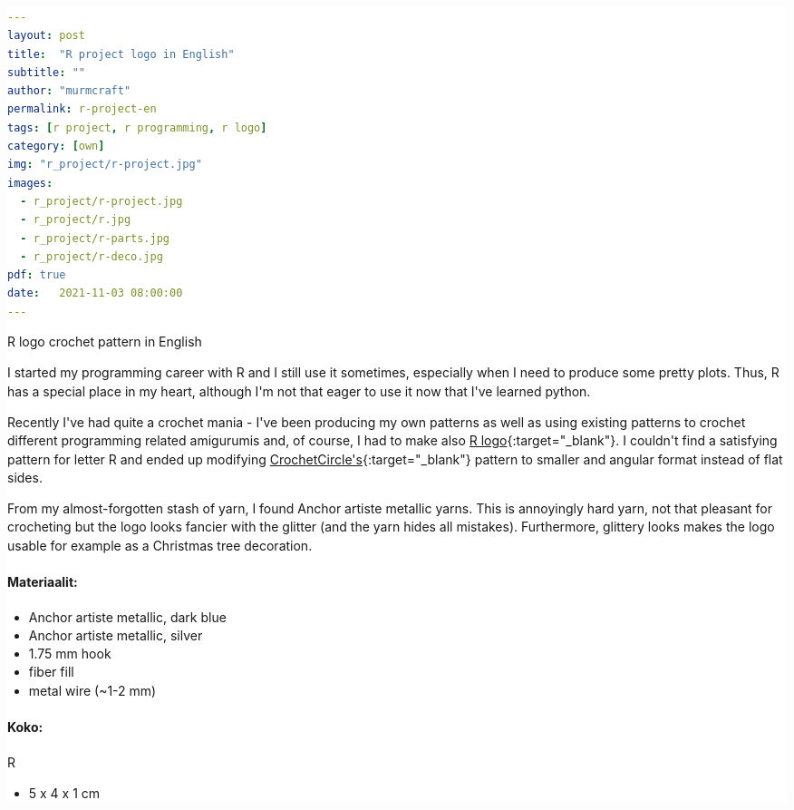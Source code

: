 ```yaml
---
layout: post
title:  "R project logo in English"
subtitle: ""
author: "murmcraft"
permalink: r-project-en
tags: [r project, r programming, r logo]
category: [own]
img: "r_project/r-project.jpg"
images: 
  - r_project/r-project.jpg
  - r_project/r.jpg
  - r_project/r-parts.jpg
  - r_project/r-deco.jpg
pdf: true 
date:   2021-11-03 08:00:00
---
```


R logo crochet pattern in English

I started my programming career with R and I still use it sometimes, especially when I need to produce some pretty
plots. Thus, R has a special place in my heart, although I'm not that eager to use it now that I've learned python.

Recently I've had quite a crochet mania - I've been producing my own patterns as well as using existing patterns to 
crochet different programming related amigurumis and, of course, I had to make also 
[R logo](https://www.r-project.org/logo/){:target="_blank"}. I couldn't find a satisfying pattern for letter R 
and ended up modifying 
[CrochetCircle's](https://www.thecrochetcircle.com/tutorials/crochet-alphabet-letter-r){:target="_blank"} 
pattern to smaller and angular format instead of flat sides. 

From my almost-forgotten stash of yarn, I found Anchor artiste metallic yarns. This is annoyingly hard yarn, not that
pleasant for crocheting but the logo looks fancier with the glitter (and the yarn hides all mistakes). Furthermore,
glittery looks makes the logo usable for example as a Christmas tree decoration.

#### Materiaalit:

* Anchor artiste metallic, dark blue 
* Anchor artiste metallic, silver 
* 1.75 mm hook 
* fiber fill 
* metal wire (~1-2 mm)

#### Koko:
R 
- 5 x 4 x 1 cm  
